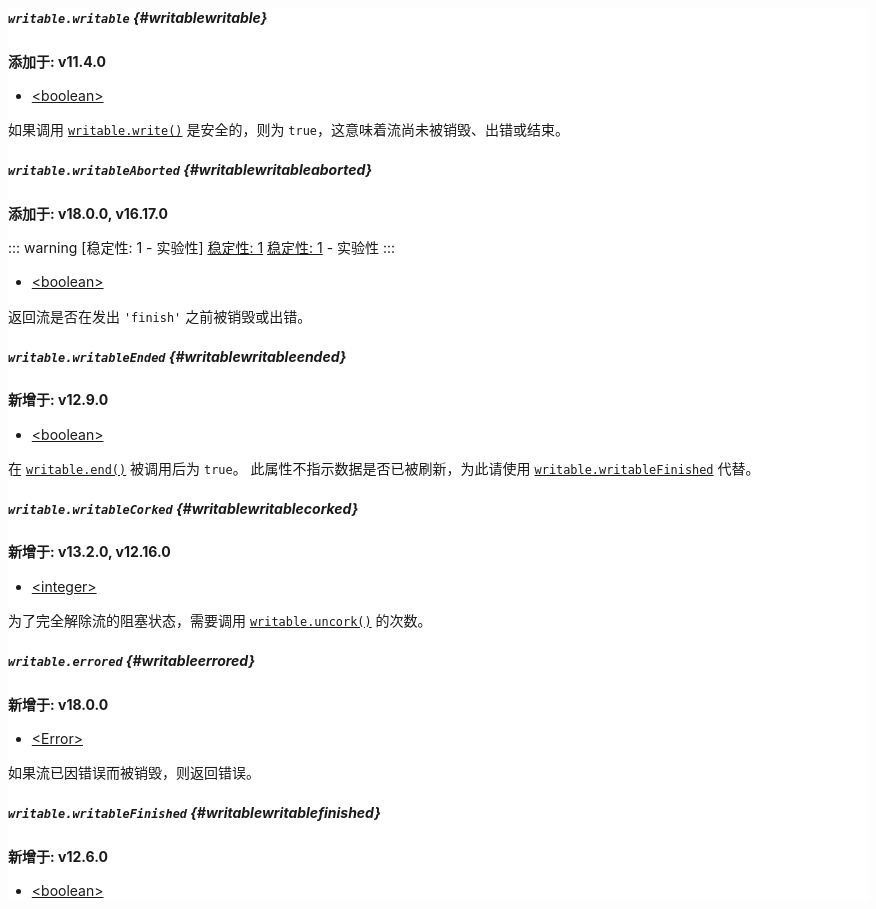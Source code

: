 ##### `writable.writable` {#writablewritable}

**添加于: v11.4.0**

- [\<boolean\>](https://developer.mozilla.org/en-US/docs/Web/JavaScript/Data_structures#Boolean_type)

如果调用 [`writable.write()`](/zh/nodejs/api/stream#writablewritechunk-encoding-callback) 是安全的，则为 `true`，这意味着流尚未被销毁、出错或结束。

##### `writable.writableAborted` {#writablewritableaborted}

**添加于: v18.0.0, v16.17.0**

::: warning [稳定性: 1 - 实验性]
[稳定性: 1](/zh/nodejs/api/documentation#stability-index) [稳定性: 1](/zh/nodejs/api/documentation#stability-index) - 实验性
:::

- [\<boolean\>](https://developer.mozilla.org/en-US/docs/Web/JavaScript/Data_structures#Boolean_type)

返回流是否在发出 `'finish'` 之前被销毁或出错。


##### `writable.writableEnded` {#writablewritableended}

**新增于: v12.9.0**

- [\<boolean\>](https://developer.mozilla.org/en-US/docs/Web/JavaScript/Data_structures#Boolean_type)

在 [`writable.end()`](/zh/nodejs/api/stream#writableendchunk-encoding-callback) 被调用后为 `true`。 此属性不指示数据是否已被刷新，为此请使用 [`writable.writableFinished`](/zh/nodejs/api/stream#writablewritablefinished) 代替。

##### `writable.writableCorked` {#writablewritablecorked}

**新增于: v13.2.0, v12.16.0**

- [\<integer\>](https://developer.mozilla.org/en-US/docs/Web/JavaScript/Data_structures#Number_type)

为了完全解除流的阻塞状态，需要调用 [`writable.uncork()`](/zh/nodejs/api/stream#writableuncork) 的次数。

##### `writable.errored` {#writableerrored}

**新增于: v18.0.0**

- [\<Error\>](https://developer.mozilla.org/en-US/docs/Web/JavaScript/Reference/Global_Objects/Error)

如果流已因错误而被销毁，则返回错误。

##### `writable.writableFinished` {#writablewritablefinished}

**新增于: v12.6.0**

- [\<boolean\>](https://developer.mozilla.org/en-US/docs/Web/JavaScript/Data_structures#Boolean_type)
